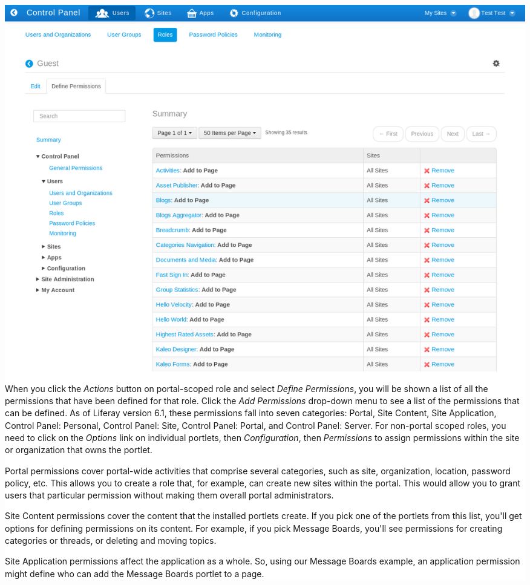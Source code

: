 ![Figure 12.14: Defining Permissions on a Role](../../images/01-defining-permissions-on-a-role.png)

When you click the *Actions* button on portal-scoped role and select *Define Permissions*, you will be shown a list of all the permissions that have been defined for that role. Click the *Add Permissions* drop-down menu to see a list of the permissions that can be defined. As of Liferay version 6.1, these permissions fall into seven categories: Portal, Site Content, Site Application, Control Panel: Personal, Control Panel: Site, Control Panel: Portal, and Control Panel: Server. For non-portal scoped roles, you need to click on the *Options* link on individual portlets, then *Configuration*, then *Permissions* to assign permissions within the site or organization that owns the portlet. 

Portal permissions cover portal-wide activities that comprise several categories, such as site, organization, location, password policy, etc. This allows you to create a role that, for example, can create new sites within the portal. This would allow you to grant users that particular permission without making them overall portal administrators.

Site Content permissions cover the content that the installed portlets create. If you pick one of the portlets from this list, you'll get options for defining permissions on its content. For example, if you pick Message Boards, you'll see permissions for creating categories or threads, or deleting and moving topics.

Site Application permissions affect the application as a whole. So, using our Message Boards example, an application permission might define who can add the Message Boards portlet to a page.
